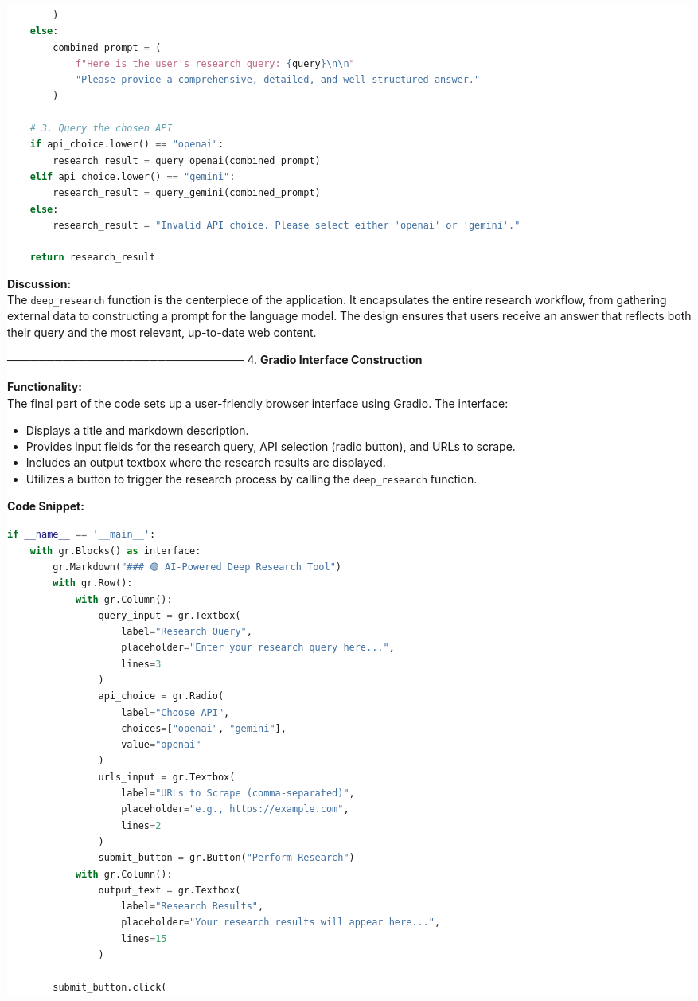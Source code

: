    ```python
           )
       else:
           combined_prompt = (
               f"Here is the user's research query: {query}\n\n"
               "Please provide a comprehensive, detailed, and well-structured answer."
           )

       # 3. Query the chosen API
       if api_choice.lower() == "openai":
           research_result = query_openai(combined_prompt)
       elif api_choice.lower() == "gemini":
           research_result = query_gemini(combined_prompt)
       else:
           research_result = "Invalid API choice. Please select either 'openai' or 'gemini'."

       return research_result
   ```

   **Discussion:**  
   The `deep_research` function is the centerpiece of the application. It encapsulates the entire research workflow, from gathering external data to constructing a prompt for the language model. The design ensures that users receive an answer that reflects both their query and the most relevant, up-to-date web content.

──────────────────────────────
4. **Gradio Interface Construction**

   **Functionality:**  
   The final part of the code sets up a user-friendly browser interface using Gradio. The interface:
   - Displays a title and markdown description.
   - Provides input fields for the research query, API selection (radio button), and URLs to scrape.
   - Includes an output textbox where the research results are displayed.
   - Utilizes a button to trigger the research process by calling the `deep_research` function.

   **Code Snippet:**
   ```python
   if __name__ == '__main__':
       with gr.Blocks() as interface:
           gr.Markdown("### 🟢 AI-Powered Deep Research Tool")
           with gr.Row():
               with gr.Column():
                   query_input = gr.Textbox(
                       label="Research Query",
                       placeholder="Enter your research query here...",
                       lines=3
                   )
                   api_choice = gr.Radio(
                       label="Choose API",
                       choices=["openai", "gemini"],
                       value="openai"
                   )
                   urls_input = gr.Textbox(
                       label="URLs to Scrape (comma-separated)",
                       placeholder="e.g., https://example.com",
                       lines=2
                   )
                   submit_button = gr.Button("Perform Research")
               with gr.Column():
                   output_text = gr.Textbox(
                       label="Research Results",
                       placeholder="Your research results will appear here...",
                       lines=15
                   )
           
           submit_button.click(
   ```